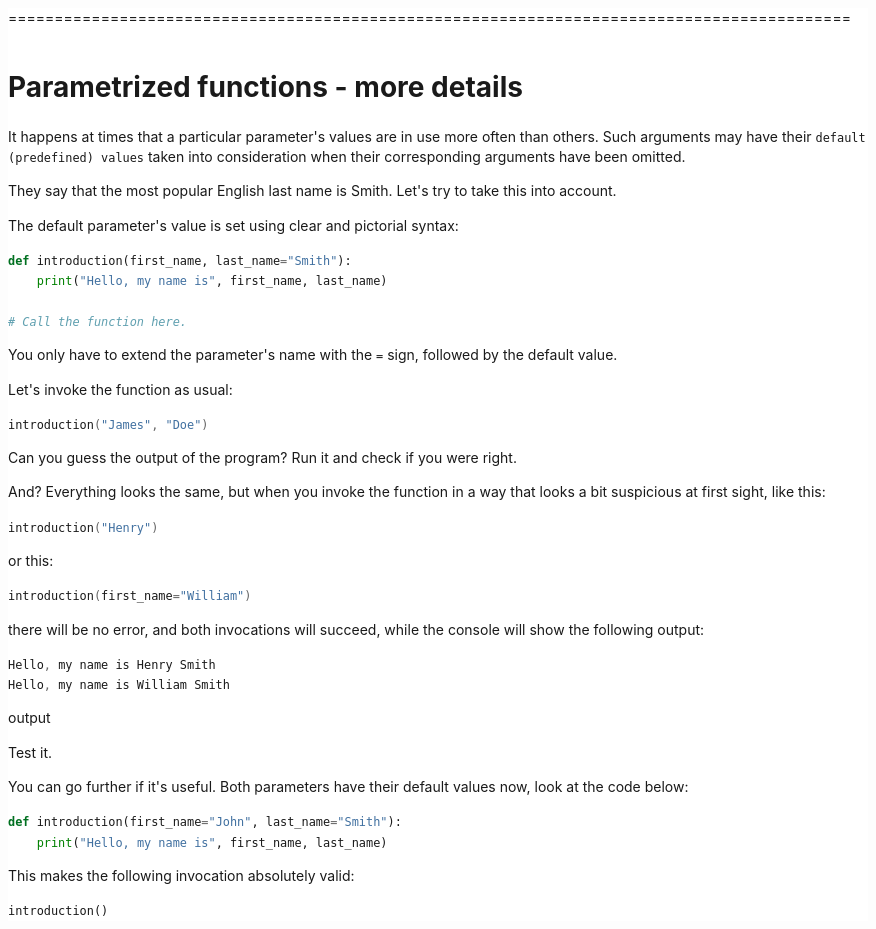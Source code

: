 ===========================================================================================
# Parametrized functions - more details
It happens at times that a particular parameter's values are in use more often than others. Such arguments may have their `default (predefined) values` taken into consideration when their corresponding arguments have been omitted.

They say that the most popular English last name is Smith. Let's try to take this into account.

The default parameter's value is set using clear and pictorial syntax:
```py
def introduction(first_name, last_name="Smith"):
    print("Hello, my name is", first_name, last_name)

# Call the function here.
```

You only have to extend the parameter's name with the `=` sign, followed by the default value.

Let's invoke the function as usual:
```s
introduction("James", "Doe")
```

Can you guess the output of the program? Run it and check if you were right.

And? Everything looks the same, but when you invoke the function in a way that looks a bit suspicious at first sight, like this:
```s
introduction("Henry")
```

or this:
```s
introduction(first_name="William")
```

there will be no error, and both invocations will succeed, while the console will show the following output:
```s
Hello, my name is Henry Smith
Hello, my name is William Smith
```
output

Test it.

You can go further if it's useful. Both parameters have their default values now, look at the code below:
```py
def introduction(first_name="John", last_name="Smith"):
    print("Hello, my name is", first_name, last_name)
```

This makes the following invocation absolutely valid:
```py
introduction()
```

